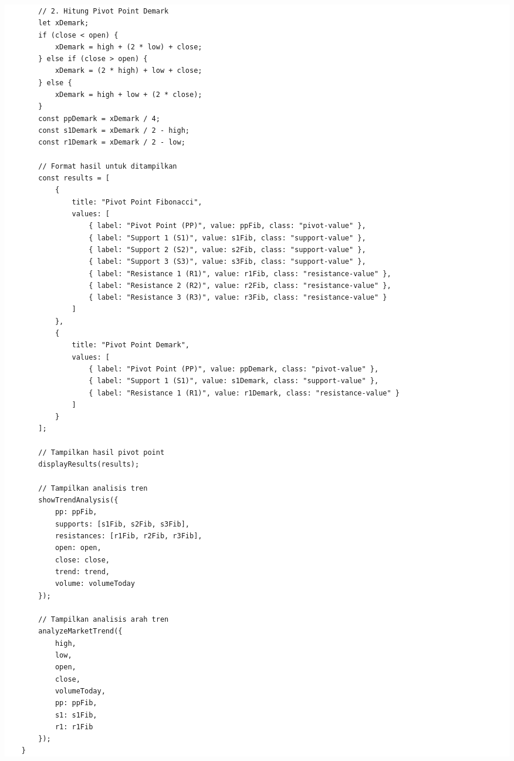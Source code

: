             // 2. Hitung Pivot Point Demark
            let xDemark;
            if (close < open) {
                xDemark = high + (2 * low) + close;
            } else if (close > open) {
                xDemark = (2 * high) + low + close;
            } else {
                xDemark = high + low + (2 * close);
            }
            const ppDemark = xDemark / 4;
            const s1Demark = xDemark / 2 - high;
            const r1Demark = xDemark / 2 - low;
            
            // Format hasil untuk ditampilkan
            const results = [
                {
                    title: "Pivot Point Fibonacci",
                    values: [
                        { label: "Pivot Point (PP)", value: ppFib, class: "pivot-value" },
                        { label: "Support 1 (S1)", value: s1Fib, class: "support-value" },
                        { label: "Support 2 (S2)", value: s2Fib, class: "support-value" },
                        { label: "Support 3 (S3)", value: s3Fib, class: "support-value" },
                        { label: "Resistance 1 (R1)", value: r1Fib, class: "resistance-value" },
                        { label: "Resistance 2 (R2)", value: r2Fib, class: "resistance-value" },
                        { label: "Resistance 3 (R3)", value: r3Fib, class: "resistance-value" }
                    ]
                },
                {
                    title: "Pivot Point Demark",
                    values: [
                        { label: "Pivot Point (PP)", value: ppDemark, class: "pivot-value" },
                        { label: "Support 1 (S1)", value: s1Demark, class: "support-value" },
                        { label: "Resistance 1 (R1)", value: r1Demark, class: "resistance-value" }
                    ]
                }
            ];
            
            // Tampilkan hasil pivot point
            displayResults(results);
            
            // Tampilkan analisis tren
            showTrendAnalysis({
                pp: ppFib,
                supports: [s1Fib, s2Fib, s3Fib],
                resistances: [r1Fib, r2Fib, r3Fib],
                open: open,
                close: close,
                trend: trend,
                volume: volumeToday
            });
            
            // Tampilkan analisis arah tren
            analyzeMarketTrend({
                high,
                low,
                open,
                close,
                volumeToday,
                pp: ppFib,
                s1: s1Fib,
                r1: r1Fib
            });
        }
        